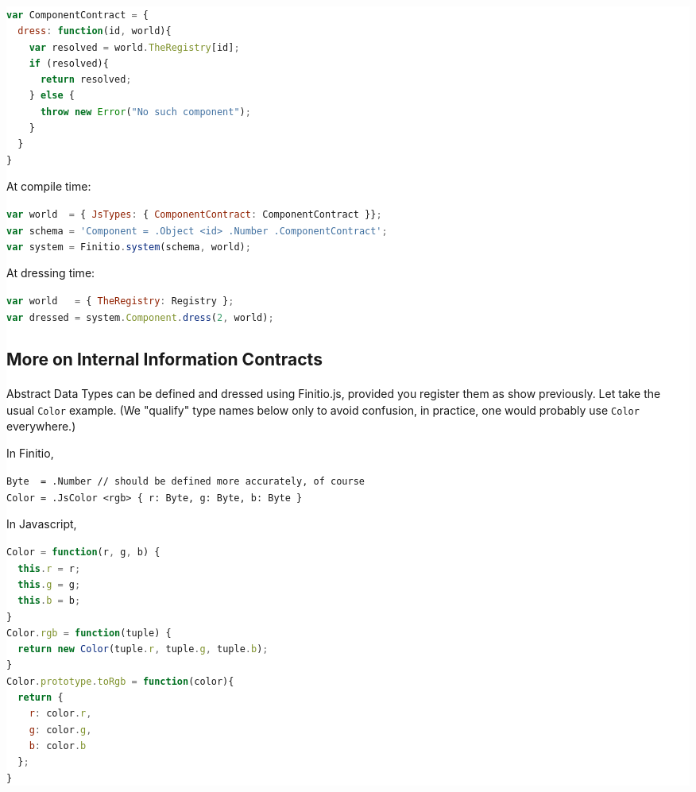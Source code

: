 ```javascript
var ComponentContract = {
  dress: function(id, world){
    var resolved = world.TheRegistry[id];
    if (resolved){
      return resolved;
    } else {
      throw new Error("No such component");
    }
  }
}
```

At compile time:

```javascript
var world  = { JsTypes: { ComponentContract: ComponentContract }};
var schema = 'Component = .Object <id> .Number .ComponentContract';
var system = Finitio.system(schema, world);
```

At dressing time:

```javascript
var world   = { TheRegistry: Registry };
var dressed = system.Component.dress(2, world);
```

## More on Internal Information Contracts

Abstract Data Types can be defined and dressed using Finitio.js, provided you
register them as show previously. Let take the usual `Color` example. (We
"qualify" type names below only to avoid confusion, in practice, one would
probably use `Color` everywhere.)

In Finitio,

```finitio
Byte  = .Number // should be defined more accurately, of course
Color = .JsColor <rgb> { r: Byte, g: Byte, b: Byte }
```

In Javascript,

```javascript
Color = function(r, g, b) {
  this.r = r;
  this.g = g;
  this.b = b;
}
Color.rgb = function(tuple) {
  return new Color(tuple.r, tuple.g, tuple.b);
}
Color.prototype.toRgb = function(color){
  return {
    r: color.r,
    g: color.g,
    b: color.b
  };
}
```
